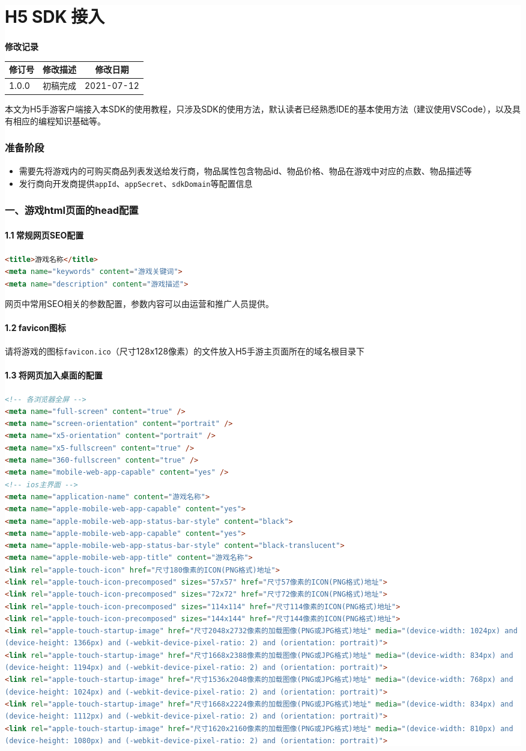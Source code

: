 # H5 SDK 接入

**修改记录**

| 修订号   | 修改描述       | 修改日期       |
| ----- | -------- |  ---------- |
| 1.0.0 | 初稿完成       | 2021-07-12 |

本文为H5手游客户端接入本SDK的使用教程，只涉及SDK的使用方法，默认读者已经熟悉IDE的基本使用方法（建议使用VSCode），以及具有相应的编程知识基础等。

### 准备阶段

- 需要先将游戏内的可购买商品列表发送给发行商，物品属性包含物品id、物品价格、物品在游戏中对应的点数、物品描述等
- 发行商向开发商提供`appId`、`appSecret`、`sdkDomain`等配置信息

### 一、游戏html页面的head配置

#### 1.1 常规网页SEO配置

```html
<title>游戏名称</title>
<meta name="keywords" content="游戏关键词">
<meta name="description" content="游戏描述">
```

网页中常用SEO相关的参数配置，参数内容可以由运营和推广人员提供。

#### 1.2 favicon图标

请将游戏的图标`favicon.ico`（尺寸128x128像素）的文件放入H5手游主页面所在的域名根目录下

#### 1.3 将网页加入桌面的配置

```html
<!-- 各浏览器全屏 -->
<meta name="full-screen" content="true" />
<meta name="screen-orientation" content="portrait" />
<meta name="x5-orientation" content="portrait" />
<meta name="x5-fullscreen" content="true" />
<meta name="360-fullscreen" content="true" />
<meta name="mobile-web-app-capable" content="yes" />
<!-- ios主界面 -->
<meta name="application-name" content="游戏名称">
<meta name="apple-mobile-web-app-capable" content="yes">
<meta name="apple-mobile-web-app-status-bar-style" content="black">
<meta name="apple-mobile-web-app-capable" content="yes">
<meta name="apple-mobile-web-app-status-bar-style" content="black-translucent">
<meta name="apple-mobile-web-app-title" content="游戏名称">
<link rel="apple-touch-icon" href="尺寸180像素的ICON(PNG格式)地址">
<link rel="apple-touch-icon-precomposed" sizes="57x57" href="尺寸57像素的ICON(PNG格式)地址">
<link rel="apple-touch-icon-precomposed" sizes="72x72" href="尺寸72像素的ICON(PNG格式)地址">
<link rel="apple-touch-icon-precomposed" sizes="114x114" href="尺寸114像素的ICON(PNG格式)地址">
<link rel="apple-touch-icon-precomposed" sizes="144x144" href="尺寸144像素的ICON(PNG格式)地址">
<link rel="apple-touch-startup-image" href="尺寸2048x2732像素的加载图像(PNG或JPG格式)地址" media="(device-width: 1024px) and (device-height: 1366px) and (-webkit-device-pixel-ratio: 2) and (orientation: portrait)">
<link rel="apple-touch-startup-image" href="尺寸1668x2388像素的加载图像(PNG或JPG格式)地址" media="(device-width: 834px) and (device-height: 1194px) and (-webkit-device-pixel-ratio: 2) and (orientation: portrait)">
<link rel="apple-touch-startup-image" href="尺寸1536x2048像素的加载图像(PNG或JPG格式)地址" media="(device-width: 768px) and (device-height: 1024px) and (-webkit-device-pixel-ratio: 2) and (orientation: portrait)">
<link rel="apple-touch-startup-image" href="尺寸1668x2224像素的加载图像(PNG或JPG格式)地址" media="(device-width: 834px) and (device-height: 1112px) and (-webkit-device-pixel-ratio: 2) and (orientation: portrait)">
<link rel="apple-touch-startup-image" href="尺寸1620x2160像素的加载图像(PNG或JPG格式)地址" media="(device-width: 810px) and (device-height: 1080px) and (-webkit-device-pixel-ratio: 2) and (orientation: portrait)">
```
